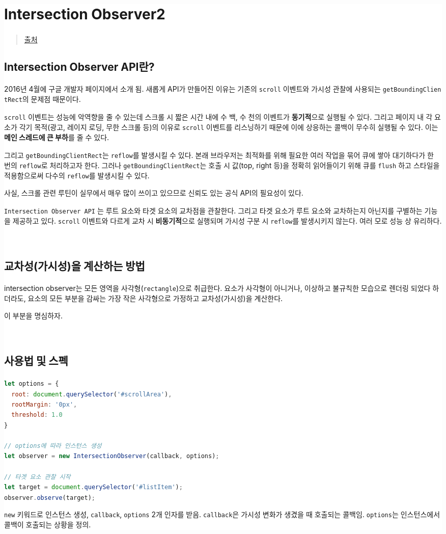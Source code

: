 # Intersection Observer2

> [출처](https://velog.io/@elrion018/%EC%8B%A4%EB%AC%B4%EC%97%90%EC%84%9C-%EB%8A%90%EB%82%80-%EC%A0%90%EC%9D%84-%EA%B3%81%EB%93%A4%EC%9D%B8-Intersection-Observer-API-%EC%A0%95%EB%A6%AC)

## Intersection Observer API란?

2016년 4월에 구글 개발자 페이지에서 소개 됨. 새롭게 API가 만들어진 이유는 기존의 `scroll` 이벤트와 가시성 관찰에 사용되는 `getBoundingClientRect`의 문제점 때문이다.

`scroll` 이벤트는 성능에 악역향을 줄 수 있는데 스크롤 시 짧은 시간 내에 수 백, 수 천의 이벤트가 **동기적**으로 실행될 수 있다. 그리고 페이지 내 각 요소가 각기 목적(광고, 레이지 로딩, 무한 스크롤 등)의 이유로 `scroll` 이벤트를 리스닝하기 때문에 이에 상응하는 콜백이 무수히 실행될 수 있다. 이는 **메인 스레드에 큰 부하**를 줄 수 있다.

그리고 `getBoundingClientRect`는 `reflow`를 발생시킬 수 있다. 본래 브라우저는 최적화를 위해 필요한 여러 작업을 묶어 큐에 쌓아 대기하다가 한 번의 `reflow`로 처리하고자 한다. 그러나 `getBoundingClientRect`는 호출 시 값(top, right 등)을 정확히 읽어들이기 위해 큐를 `flush` 하고 스타일을 적용함으로써 다수의 `reflow`를 발생시킬 수 있다.

사실, 스크롤 관련 루틴이 실무에서 매우 많이 쓰이고 있으므로 신뢰도 있는 공식 API의 필요성이 있다.

`Intersection Observer API` 는 루트 요소와 타겟 요소의 교차점을 관찰한다. 그리고 타겟 요소가 루트 요소와 교차하는지 아닌지를 구별하는 기능을 제공하고 있다. `scroll` 이벤트와 다르게 교차 시 **비동기적**으로 실행되며 가시성 구분 시 `reflow`를 발생시키지 않는다. 여러 모로 성능 상 유리하다.

<br/>

## 교차성(가시성)을 계산하는 방법

intersection observer는 모든 영역을 사각형(`rectangle`)으로 취급한다. 요소가 사각형이 아니거나, 이상하고 불규칙한 모습으로 렌더링 되었다 하더라도, 요소의 모든 부분을 감싸는 가장 작은 사각형으로 가정하고 교차성(가시성)을 계산한다.

이 부분을 명심하자.

<br/>

## 사용법 및 스펙

```js
let options = {
  root: document.querySelector('#scrollArea'),
  rootMargin: '0px',
  threshold: 1.0
}

// options에 따라 인스턴스 생성
let observer = new IntersectionObserver(callback, options);

// 타겟 요소 관찰 시작
let target = document.querySelector('#listItem');
observer.observe(target);
```

`new` 키워드로 인스턴스 생성, `callback`, `options` 2개 인자를 받음. `callback`은 가시성 변화가 생겼을 때 호출되는 콜백임. `options`는 인스턴스에서 콜백이 호출되는 상황을 정의.

